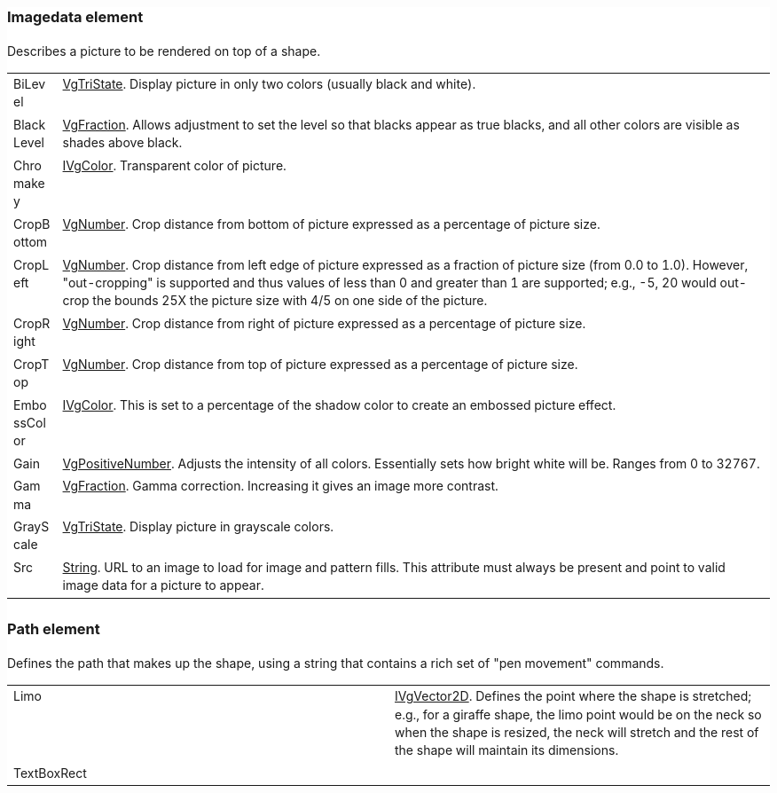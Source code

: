 

 

### Imagedata element

Describes a picture to be rendered on top of a shape.



|             |                                                                                                                                                                                                                                                                                                                                                                 |
|-------------|-----------------------------------------------------------------------------------------------------------------------------------------------------------------------------------------------------------------------------------------------------------------------------------------------------------------------------------------------------------------|
| BiLevel     | [VgTriState](msdn-online-vml-vgtristate.md). Display picture in only two colors (usually black and white).                                                                                                                                                                                                                                                     |
| BlackLevel  | [VgFraction](msdn-online-vml-vgfraction-data-type.md). Allows adjustment to set the level so that blacks appear as true blacks, and all other colors are visible as shades above black.                                                                                                                                                                        |
| Chromakey   | [IVgColor](msdn-online-vml-ivgcolor.md). Transparent color of picture.                                                                                                                                                                                                                                                                                         |
| CropBottom  | [VgNumber](#data-types-used-in-the-vml-object-model). Crop distance from bottom of picture expressed as a percentage of picture size.                                                                                                                                                                                                                           |
| CropLeft    | [VgNumber](#data-types-used-in-the-vml-object-model). Crop distance from left edge of picture expressed as a fraction of picture size (from 0.0 to 1.0). However, "out-cropping" is supported and thus values of less than 0 and greater than 1 are supported; e.g., -5, 20 would out-crop the bounds 25X the picture size with 4/5 on one side of the picture. |
| CropRight   | [VgNumber](#data-types-used-in-the-vml-object-model). Crop distance from right of picture expressed as a percentage of picture size.                                                                                                                                                                                                                            |
| CropTop     | [VgNumber](#data-types-used-in-the-vml-object-model). Crop distance from top of picture expressed as a percentage of picture size.                                                                                                                                                                                                                              |
| EmbossColor | [IVgColor](msdn-online-vml-ivgcolor.md). This is set to a percentage of the shadow color to create an embossed picture effect.                                                                                                                                                                                                                                 |
| Gain        | [VgPositiveNumber](#data-types-used-in-the-vml-object-model). Adjusts the intensity of all colors. Essentially sets how bright white will be. Ranges from 0 to 32767.                                                                                                                                                                                           |
| Gamma       | [VgFraction](msdn-online-vml-vgfraction-data-type.md). Gamma correction. Increasing it gives an image more contrast.                                                                                                                                                                                                                                           |
| GrayScale   | [VgTriState](msdn-online-vml-vgtristate.md). Display picture in grayscale colors.                                                                                                                                                                                                                                                                              |
| Src         | [String](#data-types-used-in-the-vml-object-model). URL to an image to load for image and pattern fills. This attribute must always be present and point to valid image data for a picture to appear.                                                                                                                                                           |



 

### Path element

Defines the path that makes up the shape, using a string that contains a rich set of "pen movement" commands.



<table>
<colgroup>
<col style="width: 50%" />
<col style="width: 50%" />
</colgroup>
<tbody>
<tr class="odd">
<td>Limo</td>
<td><a href="msdn-online-vml-ivgvector2d-data-type">IVgVector2D</a>. Defines the point where the shape is stretched; e.g., for a giraffe shape, the limo point would be on the neck so when the shape is resized, the neck will stretch and the rest of the shape will maintain its dimensions.</td>
</tr>
<tr class="even">
<td>TextBoxRect</td>